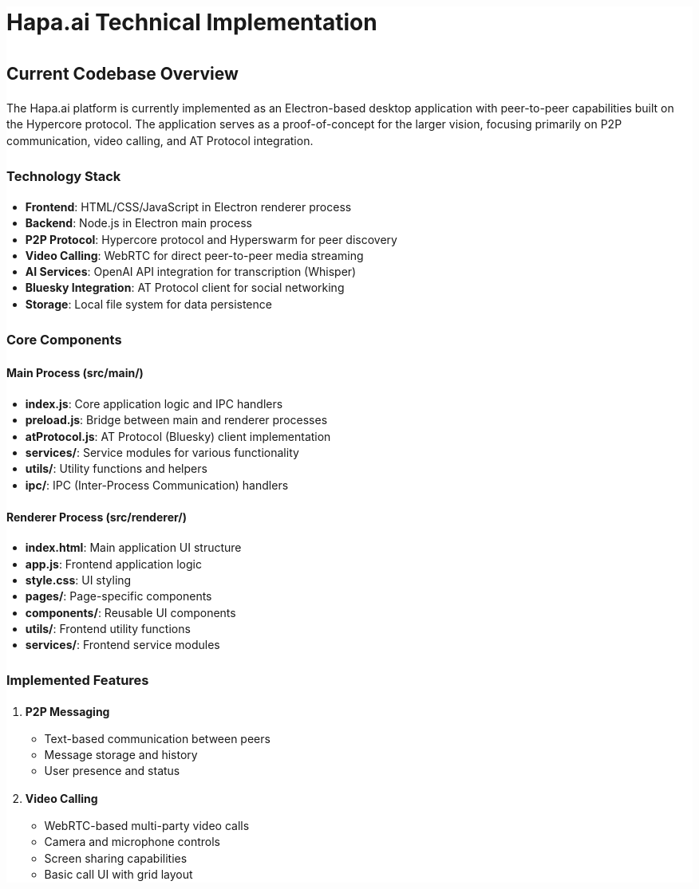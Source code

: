 # Hapa.ai Technical Implementation

## Current Codebase Overview

The Hapa.ai platform is currently implemented as an Electron-based desktop application with peer-to-peer capabilities built on the Hypercore protocol. The application serves as a proof-of-concept for the larger vision, focusing primarily on P2P communication, video calling, and AT Protocol integration.

### Technology Stack

- **Frontend**: HTML/CSS/JavaScript in Electron renderer process
- **Backend**: Node.js in Electron main process
- **P2P Protocol**: Hypercore protocol and Hyperswarm for peer discovery
- **Video Calling**: WebRTC for direct peer-to-peer media streaming
- **AI Services**: OpenAI API integration for transcription (Whisper)
- **Bluesky Integration**: AT Protocol client for social networking
- **Storage**: Local file system for data persistence

### Core Components

#### Main Process (src/main/)

- **index.js**: Core application logic and IPC handlers
- **preload.js**: Bridge between main and renderer processes
- **atProtocol.js**: AT Protocol (Bluesky) client implementation
- **services/**: Service modules for various functionality
- **utils/**: Utility functions and helpers
- **ipc/**: IPC (Inter-Process Communication) handlers

#### Renderer Process (src/renderer/)

- **index.html**: Main application UI structure
- **app.js**: Frontend application logic
- **style.css**: UI styling
- **pages/**: Page-specific components
- **components/**: Reusable UI components
- **utils/**: Frontend utility functions
- **services/**: Frontend service modules

### Implemented Features

1. **P2P Messaging**
   - Text-based communication between peers
   - Message storage and history
   - User presence and status

2. **Video Calling**
   - WebRTC-based multi-party video calls
   - Camera and microphone controls
   - Screen sharing capabilities
   - Basic call UI with grid layout
